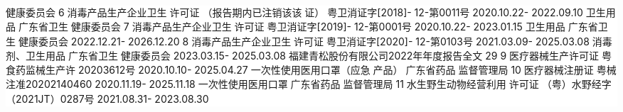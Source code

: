 健康委员会
6
消毒产品生产企业卫生
许可证
（报告期内已注销该该
证）
粤卫消证字[2018]-
12-第0011号
2020.10.22-
2022.09.10
卫生用品
广东省卫生
健康委员会
7
消毒产品生产企业卫生
许可证
粤卫消证字[2019]-
12-第0001号
2020.10.22-
2023.01.15
卫生用品
广东省卫生
健康委员会
2022.12.21-
2026.12.20
8
消毒产品生产企业卫生
许可证
粤卫消证字[2020]-
12-第0103号
2021.03.09-
2025.03.08
消毒剂、卫生用品
广东省卫生
健康委员会
2023.03.15-
2025.03.08
福建青松股份有限公司2022年年度报告全文
29
9
医疗器械生产许可证
粤食药监械生产许
20203612号
2020.10.10-
2025.04.27
一次性使用医用口罩（应急
产品）
广东省药品
监督管理局
10
医疗器械注册证
粤械注准20202140460
2020.11.19-
2025.11.18
一次性使用医用口罩
广东省药品
监督管理局
11
水生野生动物经营利用
许可证
（粤）水野经字
（2021JT）0287号
2021.08.31-
2023.08.30